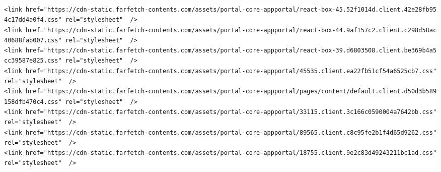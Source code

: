 <style>@font-face{font-family:"Nimbus Sans Extended D";src:url(https://cdn-static.farfetch-contents.com/cdn-content/fonts/NimbusSansExtD-Bold.woff2) format("woff2"),url(https://cdn-static.farfetch-contents.com/cdn-content/fonts/NimbusSansExtD-Bold.woff) format("woff");font-display:swap;font-style:normal}@font-face{font-family:"Nimbus Roman D";src:url(https://cdn-static.farfetch-contents.com/cdn-content/fonts/NimbusRomanD-Regular.woff2) format("woff2"),url(https://cdn-static.farfetch-contents.com/cdn-content/fonts/NimbusRomanD-Regular.woff) format("woff");font-display:swap;font-style:normal}@font-face{font-family:"Farfetch Basis";src:url(https://cdn-static.farfetch-contents.com/cdn-content/fonts/FarfetchBasis-Regular.woff2) format("woff2"),url(https://cdn-static.farfetch-contents.com/cdn-content/fonts/FarfetchBasis-Regular.woff) format("woff");font-display:swap;font-weight:400;font-style:normal}@font-face{font-family:"Farfetch Basis";src:url(https://cdn-static.farfetch-contents.com/cdn-content/fonts/FarfetchBasis-Bold.woff2) format("woff2"),url(https://cdn-static.farfetch-contents.com/cdn-content/fonts/FarfetchBasis-Bold.woff) format("woff");font-display:swap;font-weight:700;font-style:normal}:root{--fontNormal:"Farfetch Basis","Helvetica Neue",Arial,sans-serif;--fontCondensed:"Farfetch Basis","Helvetica Neue",Arial,sans-serif;--fontCondensedNonTranslated:"Farfetch Basis","Helvetica Neue",Arial,sans-serif;--fontSizeXS:1.1rem;--fontSizeS:1.4rem;--fontSizeM:1.6rem;--fontSizeMCondensed:1.6rem;--fontSizeL:1.9rem;--fontSizeLCondensed:1.9rem;--fontSizeXL:2.8rem;--fontSizeXXL:7.3rem;--fontSizeXXLBoldMobile:2.6rem;--fontSizeXXXLBold:16.5rem;--fontSizeXXXLBoldMobile:12.67361vw;--fontSizeTomXS:2.2rem;--fontSizeTomHeroMD:4.7rem;--fontSizeTomHeroLG:5.6rem;--fontSizeTomHeroXL:7.3rem;--fontSizeTomEditorialPostsSM:4.2rem;--fontSizeTomEditorial2PostsLG:4.7rem;--fontSizeTomEditorial2PostsXL:5.6rem;--fontSizeTomEditorial3PostsLG:4.2rem;--fontSizeTomEditorial3PostsXL:4.7rem;--lineHeightXS:1.272;--lineHeightS:1.285;--lineHeightM:1.375;--lineHeightMCondensed:1.375;--lineHeightL:1.368;--lineHeightLCondensed:1.368;--lineHeightXL:1.318;--lineHeightXXL:1.068;--lineHeightXXLBold:1.286;--lineHeightXXLBoldMobile:1.231;--lineHeightXXXLBold:1.119;--lineHeightTomXS:1.318;--lineHeightTomHeroMD:1.234;--lineHeightTomHeroLG:1.25;--lineHeightTomHeroXL:1.26;--lineHeightTomEditorialPostsSM:1.238;--lineHeightTomEditorial2PostsLG:1.234;--lineHeightTomEditorial2PostsXL:1.25;--lineHeightTomEditorial3PostsLG:1.238;--lineHeightTomEditorial3PostsXL:1.234;--letterSpacingNormal:normal;--letterSpacingMCondensed:normal;--letterSpacingLCondensed:normal;--textTransformNone:none;--textTransformUppercase:none;--textTransformUppercaseBrand:none;--displayTextTransform:uppercase;--displayFontFamily:"Nimbus Sans Extended D",Helvetica,"Arial Bold",sans-serif;--displayLineHeight:1;--displayFontSizeXs:2.6rem;--displayFontSizeSm:3rem;--displayFontSizeMd:2.6rem;--displayFontSizeLg:3rem;--displayFontSizeXl:3rem;--displayArabicLineHeight:1.307;--displayArabicLineHeightSm:1.266;--displayArabicLineHeightMd:1.307;--displayArabicLineHeightLg:1.266;--displayArabicLineHeightXl:1.266;--displayAsianLineHeight:1.307;--displayAsianLineHeightSm:1.266;--displayAsianLineHeightMd:1.307;--displayAsianLineHeightLg:1.266;--displayAsianLineHeightXl:1.266;--displayLargeFontFamily:"Nimbus Sans Extended D",Helvetica,"Arial Bold",sans-serif;--displayLargeLineHeight:1;--displayLargeTextTransform:uppercase;--displayLargeFontSize:3.2rem;--displayLargeFontSizeSm:4.8rem;--displayLargeArabicLineHeight:1.25;--displayLargeArabicResponsiveLineHeight:1.167;--displayLargeAsianLineHeight:1.25;--displayLargeAsianResponsiveLineHeight:1.167}body,html{font-family:var(--fontNormal)}</style>
    <link href="https://cdn-static.farfetch-contents.com/assets/portal-core-appportal/react-box-45.52f1014d.client.42e28fb954c17dd4a0f4.css" rel="stylesheet"  />
    <link href="https://cdn-static.farfetch-contents.com/assets/portal-core-appportal/react-box-44.9af157c2.client.c298d58ac40688fab007.css" rel="stylesheet"  />
    <link href="https://cdn-static.farfetch-contents.com/assets/portal-core-appportal/react-box-39.d6803508.client.be369b4a5cc39587e825.css" rel="stylesheet"  />
    <link href="https://cdn-static.farfetch-contents.com/assets/portal-core-appportal/45535.client.ea22fb51cf54a6525cb7.css" rel="stylesheet"  />
    <link href="https://cdn-static.farfetch-contents.com/assets/portal-core-appportal/pages/content/default.client.d50d3b589158dfb470c4.css" rel="stylesheet"  />
    <link href="https://cdn-static.farfetch-contents.com/assets/portal-core-appportal/33115.client.3c166c0590004a7642bb.css" rel="stylesheet"  />
    <link href="https://cdn-static.farfetch-contents.com/assets/portal-core-appportal/89565.client.c8c95fe2b1f4d65d9262.css" rel="stylesheet"  />
    <link href="https://cdn-static.farfetch-contents.com/assets/portal-core-appportal/18755.client.9e2c83d49243211bc1ad.css" rel="stylesheet"  />
